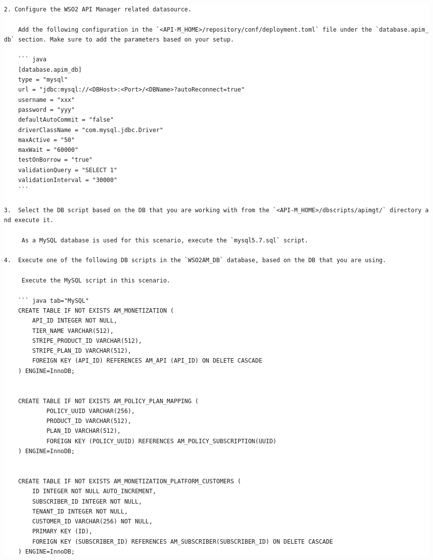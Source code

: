     2. Configure the WSO2 API Manager related datasource.  
        
        Add the following configuration in the `<API-M_HOME>/repository/conf/deployment.toml` file under the `database.apim_db` section. Make sure to add the parameters based on your setup.

        ``` java
        [database.apim_db]
        type = "mysql"
        url = "jdbc:mysql://<DBHost>:<Port>/<DBName>?autoReconnect=true"
        username = "xxx"
        password = "yyy"
        defaultAutoCommit = "false"
        driverClassName = "com.mysql.jdbc.Driver"
        maxActive = "50"
        maxWait = "60000"
        testOnBorrow = "true"
        validationQuery = "SELECT 1"
        validationInterval = "30000"
        ```

    3.  Select the DB script based on the DB that you are working with from the `<API-M_HOME>/dbscripts/apimgt/` directory and execute it.
         
         As a MySQL database is used for this scenario, execute the `mysql5.7.sql` script.
         
    4.  Execute one of the following DB scripts in the `WSO2AM_DB` database, based on the DB that you are using.
         
         Execute the MySQL script in this scenario.
    
        ``` java tab="MySQL"
        CREATE TABLE IF NOT EXISTS AM_MONETIZATION (
            API_ID INTEGER NOT NULL,
            TIER_NAME VARCHAR(512),
            STRIPE_PRODUCT_ID VARCHAR(512),
            STRIPE_PLAN_ID VARCHAR(512),
            FOREIGN KEY (API_ID) REFERENCES AM_API (API_ID) ON DELETE CASCADE
        ) ENGINE=InnoDB;


        CREATE TABLE IF NOT EXISTS AM_POLICY_PLAN_MAPPING (
                POLICY_UUID VARCHAR(256),
                PRODUCT_ID VARCHAR(512),
                PLAN_ID VARCHAR(512),
                FOREIGN KEY (POLICY_UUID) REFERENCES AM_POLICY_SUBSCRIPTION(UUID)
        ) ENGINE=InnoDB;


        CREATE TABLE IF NOT EXISTS AM_MONETIZATION_PLATFORM_CUSTOMERS (
            ID INTEGER NOT NULL AUTO_INCREMENT,
            SUBSCRIBER_ID INTEGER NOT NULL,
            TENANT_ID INTEGER NOT NULL,
            CUSTOMER_ID VARCHAR(256) NOT NULL,    
            PRIMARY KEY (ID),
            FOREIGN KEY (SUBSCRIBER_ID) REFERENCES AM_SUBSCRIBER(SUBSCRIBER_ID) ON DELETE CASCADE
        ) ENGINE=InnoDB;
